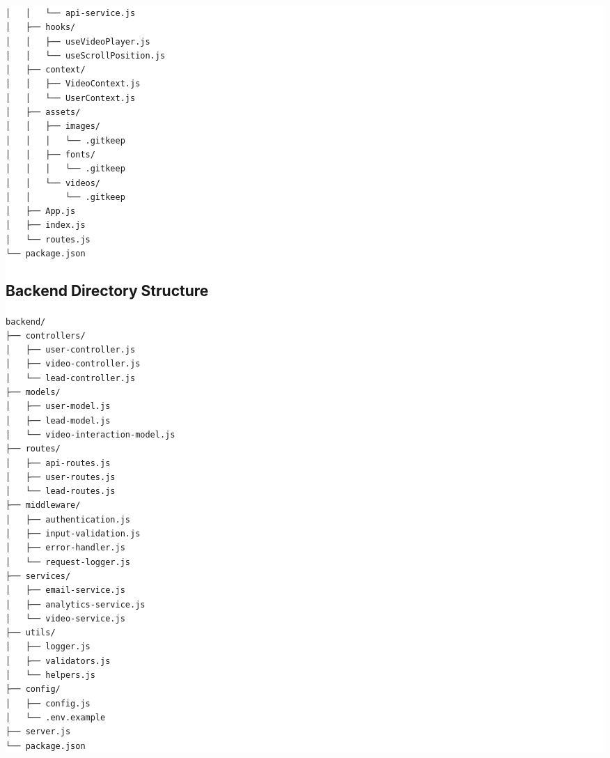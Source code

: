 ```
│   │   └── api-service.js
│   ├── hooks/
│   │   ├── useVideoPlayer.js
│   │   └── useScrollPosition.js
│   ├── context/
│   │   ├── VideoContext.js
│   │   └── UserContext.js
│   ├── assets/
│   │   ├── images/
│   │   │   └── .gitkeep
│   │   ├── fonts/
│   │   │   └── .gitkeep
│   │   └── videos/
│   │       └── .gitkeep
│   ├── App.js
│   ├── index.js
│   └── routes.js
└── package.json
```

## Backend Directory Structure

```
backend/
├── controllers/
│   ├── user-controller.js
│   ├── video-controller.js
│   └── lead-controller.js
├── models/
│   ├── user-model.js
│   ├── lead-model.js
│   └── video-interaction-model.js
├── routes/
│   ├── api-routes.js
│   ├── user-routes.js
│   └── lead-routes.js
├── middleware/
│   ├── authentication.js
│   ├── input-validation.js
│   ├── error-handler.js
│   └── request-logger.js
├── services/
│   ├── email-service.js
│   ├── analytics-service.js
│   └── video-service.js
├── utils/
│   ├── logger.js
│   ├── validators.js
│   └── helpers.js
├── config/
│   ├── config.js
│   └── .env.example
├── server.js
└── package.json
```
